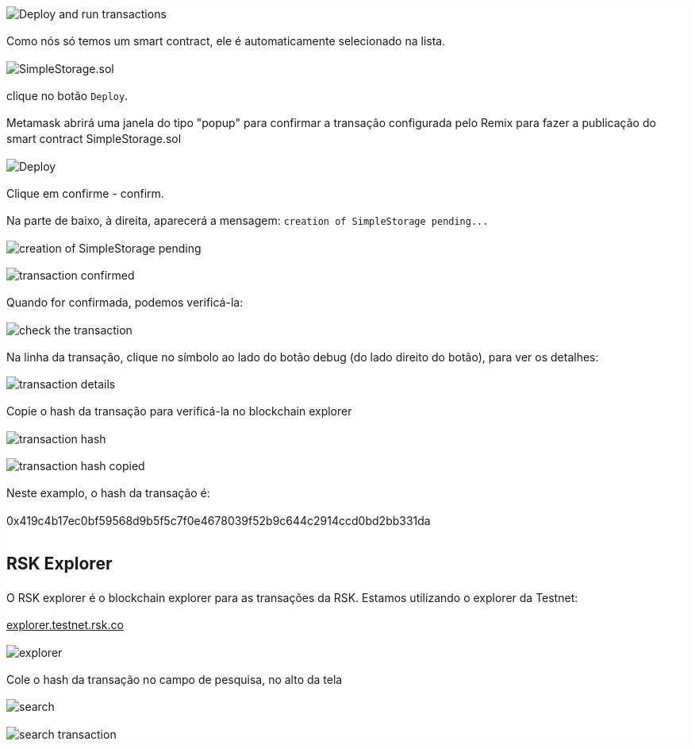 ![Deploy and run transactions](/images/image-21.png)

Como nós só temos um smart contract, ele é automaticamente selecionado na lista.

![SimpleStorage.sol](/images/image-22.png)

clique no botão `Deploy`.

Metamask abrirá uma janela do tipo "popup" para confirmar a transação configurada pelo Remix para fazer a publicação do smart contract SimpleStorage.sol

![Deploy](/images/image-23.png)

Clique em confirme - confirm.

Na parte de baixo, à direita, aparecerá a mensagem: `creation of SimpleStorage pending...`

![creation of SimpleStorage pending](/images/image-24.png)


![transaction confirmed](/images/image-25.png)

Quando for confirmada, podemos verificá-la:

![check the transaction](/images/image-26.png)

Na linha da transação, clique no símbolo ao lado do botão debug (do lado direito do botão), para ver os detalhes:

![transaction details](/images/image-27.png)

Copie o hash da transação para verificá-la no blockchain explorer

![transaction hash](/images/image-28.png)

![transaction hash copied](/images/image-29.png)

Neste examplo, o hash da transação é:

0x419c4b17ec0bf59568d9b5f5c7f0e4678039f52b9c644c2914ccd0bd2bb331da

## RSK Explorer

O RSK explorer é o blockchain explorer para as transações da RSK. Estamos utilizando o explorer da Testnet:

[explorer.testnet.rsk.co](https://explorer.testnet.rsk.co/)

![explorer](/images/image-30.png)

Cole o hash da transação no campo de pesquisa, no alto da tela

![search](/images/image-31.png)

![search transaction](/images/image-32.png)
